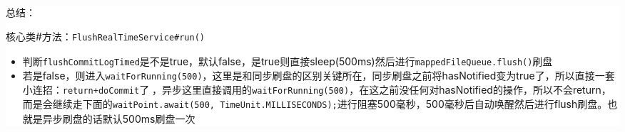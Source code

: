 

总结：

核心类#方法：`FlushRealTimeService#run()`

- 判断`flushCommitLogTimed`是不是true，默认false，是true则直接sleep(500ms)然后进行`mappedFileQueue.flush()`刷盘
- 若是false，则进入`waitForRunning(500)`，这里是和同步刷盘的区别关键所在，同步刷盘之前将hasNotified变为true了，所以直接一套小连招：`return+doCommit`了 ，异步这里直接调用的`waitForRunning(500)`，在这之前没任何对hasNotified的操作，所以不会return，而是会继续走下面的`waitPoint.await(500, TimeUnit.MILLISECONDS);`进行阻塞500毫秒，500毫秒后自动唤醒然后进行flush刷盘。也就是异步刷盘的话默认500ms刷盘一次